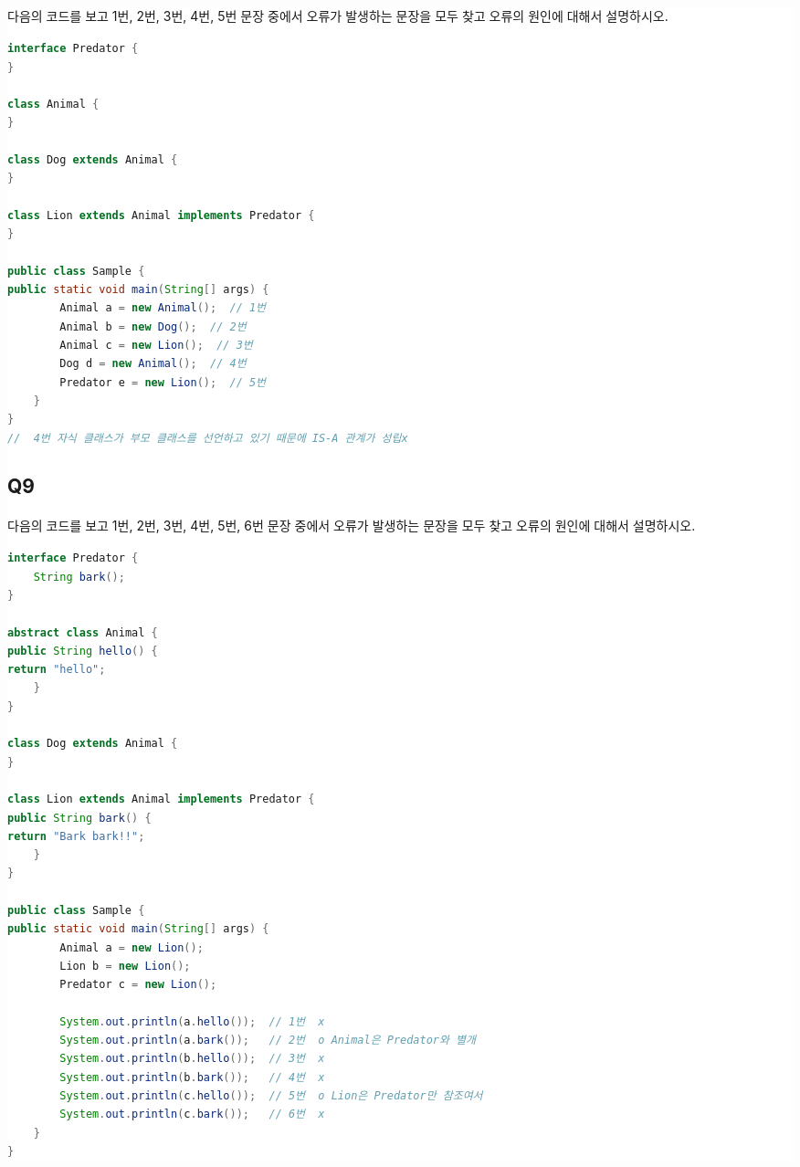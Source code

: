 다음의 코드를 보고 1번, 2번, 3번, 4번, 5번 문장 중에서 오류가 발생하는 문장을 모두 찾고 오류의 원인에 대해서 설명하시오.

```java
interface Predator {
}

class Animal {
}

class Dog extends Animal {
}

class Lion extends Animal implements Predator {
}

public class Sample {
public static void main(String[] args) {
        Animal a = new Animal();  // 1번
        Animal b = new Dog();  // 2번
        Animal c = new Lion();  // 3번
        Dog d = new Animal();  // 4번
        Predator e = new Lion();  // 5번
    }
}                
//  4번 자식 클래스가 부모 클래스를 선언하고 있기 때문에 IS-A 관계가 성립x
```

## **Q9**

다음의 코드를 보고 1번, 2번, 3번, 4번, 5번, 6번 문장 중에서 오류가 발생하는 문장을 모두 찾고 오류의 원인에 대해서 설명하시오.

```java
interface Predator {
    String bark();
}

abstract class Animal {
public String hello() {
return "hello";
    }
}

class Dog extends Animal {
}

class Lion extends Animal implements Predator {
public String bark() {
return "Bark bark!!";
    }
}

public class Sample {
public static void main(String[] args) {
        Animal a = new Lion();
        Lion b = new Lion();
        Predator c = new Lion();

        System.out.println(a.hello());  // 1번  x 
        System.out.println(a.bark());   // 2번  o Animal은 Predator와 별개
        System.out.println(b.hello());  // 3번  x
        System.out.println(b.bark());   // 4번  x
        System.out.println(c.hello());  // 5번  o Lion은 Predator만 참조여서
        System.out.println(c.bark());   // 6번  x
    }
}
```